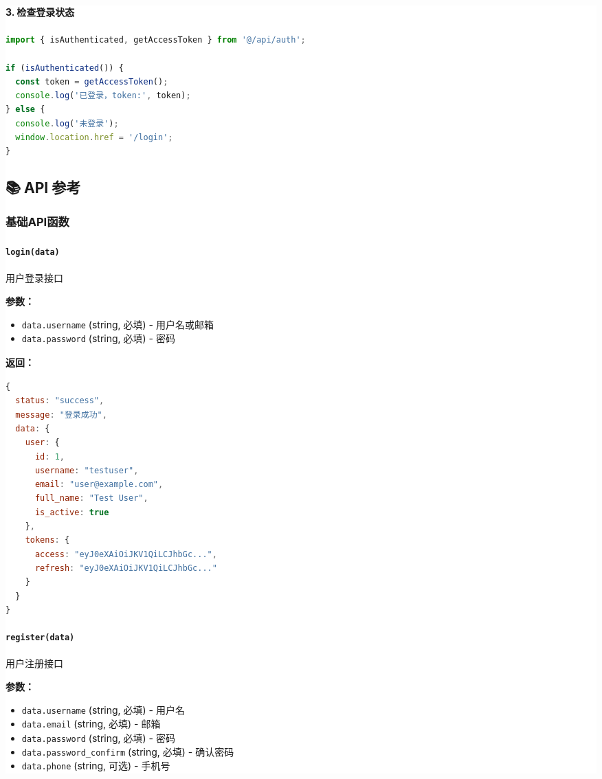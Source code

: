 #### 3. 检查登录状态

```javascript
import { isAuthenticated, getAccessToken } from '@/api/auth';

if (isAuthenticated()) {
  const token = getAccessToken();
  console.log('已登录，token:', token);
} else {
  console.log('未登录');
  window.location.href = '/login';
}
```

## 📚 API 参考

### 基础API函数

#### `login(data)`

用户登录接口

**参数：**
- `data.username` (string, 必填) - 用户名或邮箱
- `data.password` (string, 必填) - 密码

**返回：**
```javascript
{
  status: "success",
  message: "登录成功",
  data: {
    user: {
      id: 1,
      username: "testuser",
      email: "user@example.com",
      full_name: "Test User",
      is_active: true
    },
    tokens: {
      access: "eyJ0eXAiOiJKV1QiLCJhbGc...",
      refresh: "eyJ0eXAiOiJKV1QiLCJhbGc..."
    }
  }
}
```

#### `register(data)`

用户注册接口

**参数：**
- `data.username` (string, 必填) - 用户名
- `data.email` (string, 必填) - 邮箱
- `data.password` (string, 必填) - 密码
- `data.password_confirm` (string, 必填) - 确认密码
- `data.phone` (string, 可选) - 手机号
